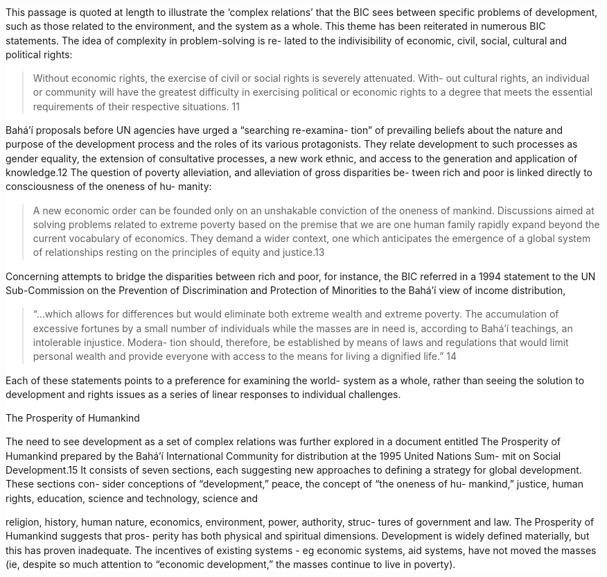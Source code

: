 This passage is quoted at length to illustrate the ‘complex relations’ that the
BIC sees between specific problems of development, such as those related to
the environment, and the system as a whole. This theme has been reiterated in
numerous BIC statements. The idea of complexity in problem-solving is re-
lated to the indivisibility of economic, civil, social, cultural and political rights:

> Without economic rights, the exercise of civil or social rights is severely attenuated. With-
> out cultural rights, an individual or community will have the greatest difficulty in exercising
> political or economic rights to a degree that meets the essential requirements of their
> respective situations. 11

Bahá’í proposals before UN agencies have urged a “searching re-examina-
tion” of prevailing beliefs about the nature and purpose of the development
process and the roles of its various protagonists. They relate development to
such processes as gender equality, the extension of consultative processes, a
new work ethnic, and access to the generation and application of knowledge.12
The question of poverty alleviation, and alleviation of gross disparities be-
tween rich and poor is linked directly to consciousness of the oneness of hu-
manity:

> A new economic order can be founded only on an unshakable conviction of the oneness of
> mankind. Discussions aimed at solving problems related to extreme poverty based on the
> premise that we are one human family rapidly expand beyond the current vocabulary of
> economics. They demand a wider context, one which anticipates the emergence of a
> global system of relationships resting on the principles of equity and justice.13

Concerning attempts to bridge the disparities between rich and poor, for
instance, the BIC referred in a 1994 statement to the UN Sub-Commission on
the Prevention of Discrimination and Protection of Minorities to the Bahá’í
view of income distribution,

> “…which allows for differences but would eliminate both extreme wealth and extreme
> poverty. The accumulation of excessive fortunes by a small number of individuals while
> the masses are in need is, according to Bahá’í teachings, an intolerable injustice. Modera-
> tion should, therefore, be established by means of laws and regulations that would limit
> personal wealth and provide everyone with access to the means for living a dignified life.” 14

Each of these statements points to a preference for examining the world-
system as a whole, rather than seeing the solution to development and rights
issues as a series of linear responses to individual challenges.

The Prosperity of Humankind

The need to see development as a set of complex relations was further
explored in a document entitled The Prosperity of Humankind prepared by the
Bahá’í International Community for distribution at the 1995 United Nations Sum-
mit on Social Development.15 It consists of seven sections, each suggesting new
approaches to defining a strategy for global development. These sections con-
sider conceptions of “development,” peace, the concept of “the oneness of hu-
mankind,” justice, human rights, education, science and technology, science and

religion, history, human nature, economics, environment, power, authority, struc-
tures of government and law. The Prosperity of Humankind suggests that pros-
perity has both physical and spiritual dimensions. Development is widely
defined materially, but this has proven inadequate. The incentives of existing
systems - eg economic systems, aid systems, have not moved the masses (ie,
despite so much attention to “economic development,” the masses continue to
live in poverty).
